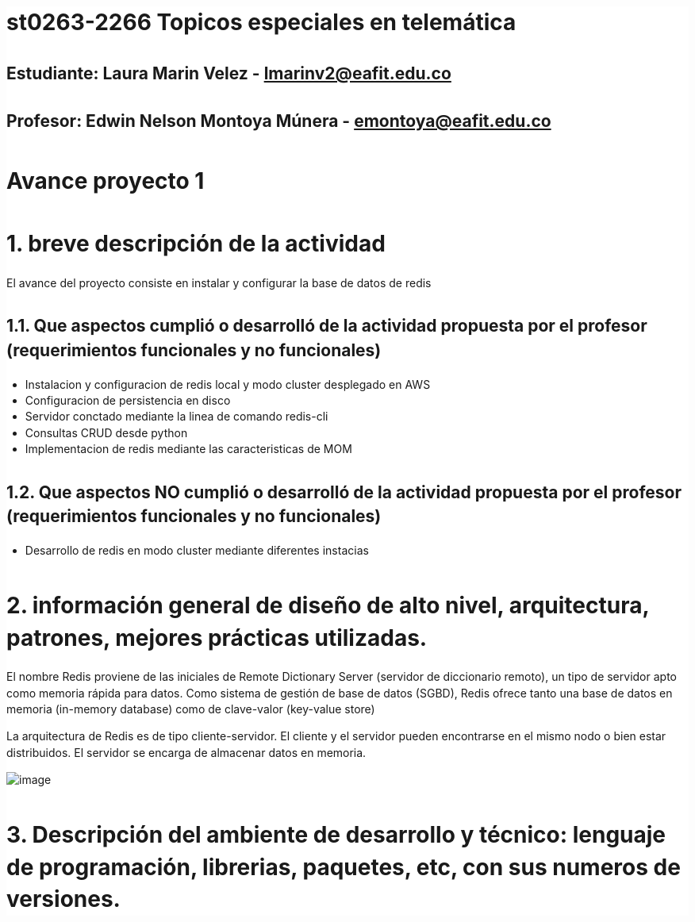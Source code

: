 # st0263-2266 Topicos especiales en telemática
## Estudiante: Laura Marin Velez - lmarinv2@eafit.edu.co
## Profesor: Edwin Nelson Montoya Múnera - emontoya@eafit.edu.co
#
# Avance proyecto 1
#
# 1. breve descripción de la actividad
El avance del proyecto consiste en instalar y configurar la base de datos de redis


## 1.1. Que aspectos cumplió o desarrolló de la actividad propuesta por el profesor (requerimientos funcionales y no funcionales)

* Instalacion y configuracion de redis local y modo cluster desplegado en AWS 
* Configuracion de persistencia en disco 
* Servidor conctado mediante la linea de comando redis-cli
* Consultas CRUD desde python
* Implementacion de redis mediante las caracteristicas de MOM


## 1.2. Que aspectos NO cumplió o desarrolló de la actividad propuesta por el profesor (requerimientos funcionales y no funcionales)

* Desarrollo de redis en modo cluster mediante diferentes instacias  

# 2. información general de diseño de alto nivel, arquitectura, patrones, mejores prácticas utilizadas.

El nombre Redis proviene de las iniciales de Remote Dictionary Server (servidor de diccionario remoto), un tipo de servidor apto como memoria rápida para datos. Como sistema de gestión de base de datos (SGBD), Redis ofrece tanto una base de datos en memoria (in-memory database) como de clave-valor (key-value store)

La arquitectura de Redis es de tipo cliente-servidor. El cliente y el servidor pueden encontrarse en el mismo nodo o bien estar distribuidos. El servidor se encarga de almacenar datos en memoria.

![image](https://user-images.githubusercontent.com/53051440/187512199-63cb9ba9-1049-44c3-b76c-0db6d181cd1e.png)

# 3. Descripción del ambiente de desarrollo y técnico: lenguaje de programación, librerias, paquetes, etc, con sus numeros de versiones.
